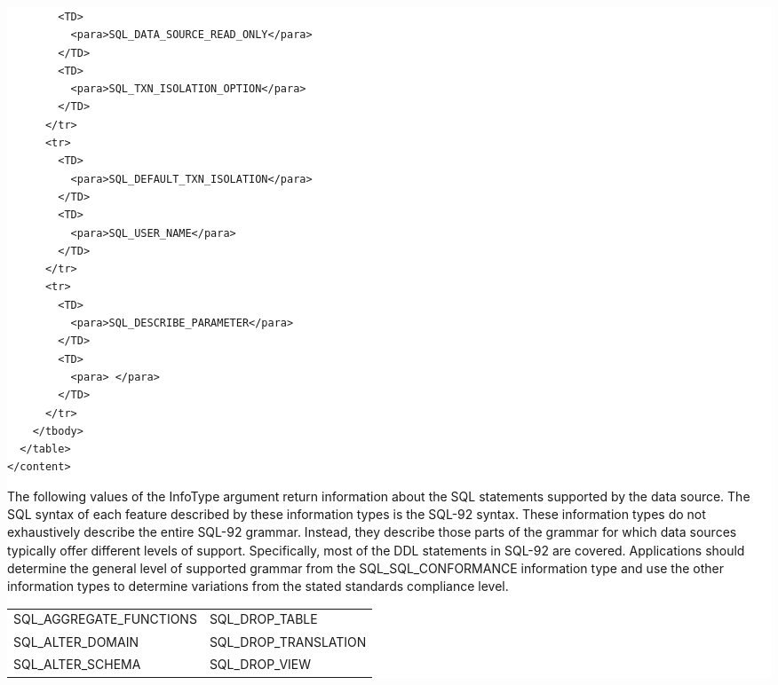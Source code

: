             <TD>
              <para>SQL_DATA_SOURCE_READ_ONLY</para>
            </TD>
            <TD>
              <para>SQL_TXN_ISOLATION_OPTION</para>
            </TD>
          </tr>
          <tr>
            <TD>
              <para>SQL_DEFAULT_TXN_ISOLATION</para>
            </TD>
            <TD>
              <para>SQL_USER_NAME</para>
            </TD>
          </tr>
          <tr>
            <TD>
              <para>SQL_DESCRIBE_PARAMETER</para>
            </TD>
            <TD>
              <para> </para>
            </TD>
          </tr>
        </tbody>
      </table>
    </content>
  </section>
  <section>
    <title>Supported SQL</title>
    <content>
      <para>The following values of the <legacyItalic>InfoType</legacyItalic> argument return information about the SQL statements supported by the data source. The SQL syntax of each feature described by these information types is the SQL-92 syntax. These information types do not exhaustively describe the entire SQL-92 grammar. Instead, they describe those parts of the grammar for which data sources typically offer different levels of support. Specifically, most of the DDL statements in SQL-92 are covered.</para>
      <para>Applications should determine the general level of supported grammar from the SQL_SQL_CONFORMANCE information type and use the other information types to determine variations from the stated standards compliance level.</para>
      <table xmlns:caps="http://schemas.microsoft.com/build/caps/2013/11">
        <tbody>
          <tr>
            <TD>
              <para>SQL_AGGREGATE_FUNCTIONS</para>
            </TD>
            <TD>
              <para>SQL_DROP_TABLE</para>
            </TD>
          </tr>
          <tr>
            <TD>
              <para>SQL_ALTER_DOMAIN</para>
            </TD>
            <TD>
              <para>SQL_DROP_TRANSLATION</para>
            </TD>
          </tr>
          <tr>
            <TD>
              <para>SQL_ALTER_SCHEMA</para>
            </TD>
            <TD>
              <para>SQL_DROP_VIEW</para>
            </TD>